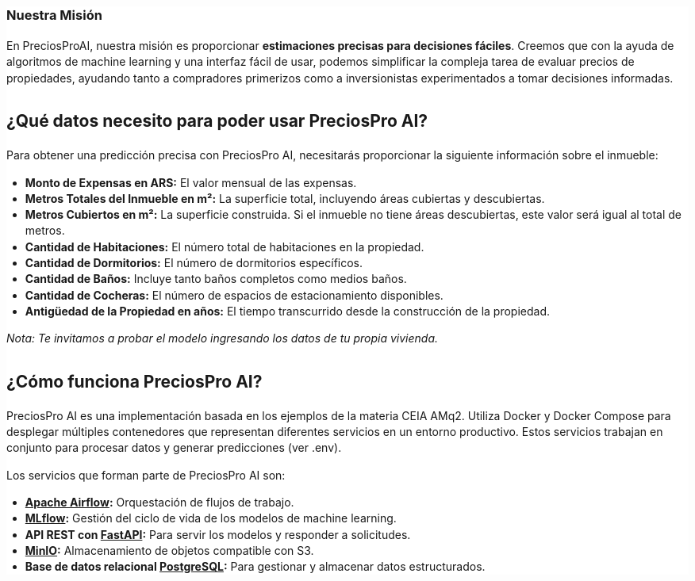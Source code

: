 ### Nuestra Misión

En PreciosProAI, nuestra misión es proporcionar **estimaciones precisas para decisiones fáciles**. Creemos que con la ayuda de algoritmos de machine learning y una interfaz fácil de usar, podemos simplificar la compleja tarea de evaluar precios de propiedades, ayudando tanto a compradores primerizos como a inversionistas experimentados a tomar decisiones informadas.

## ¿Qué datos necesito para poder usar PreciosPro AI?

Para obtener una predicción precisa con PreciosPro AI, necesitarás proporcionar la siguiente información sobre el inmueble:

* **Monto de Expensas en ARS:** El valor mensual de las expensas.
* **Metros Totales del Inmueble en m²:** La superficie total, incluyendo áreas cubiertas y descubiertas.
* **Metros Cubiertos en m²:** La superficie construida. Si el inmueble no tiene áreas descubiertas, este valor será igual al total de metros.
* **Cantidad de Habitaciones:** El número total de habitaciones en la propiedad.
* **Cantidad de Dormitorios:** El número de dormitorios específicos.
* **Cantidad de Baños:** Incluye tanto baños completos como medios baños.
* **Cantidad de Cocheras:** El número de espacios de estacionamiento disponibles.
* **Antigüedad de la Propiedad en años:** El tiempo transcurrido desde la construcción de la propiedad.

*Nota: Te invitamos a probar el modelo ingresando los datos de tu propia vivienda.*

## ¿Cómo funciona PreciosPro AI?

PreciosPro AI es una implementación basada en los ejemplos de la materia CEIA AMq2. Utiliza Docker y Docker Compose para desplegar múltiples contenedores que representan diferentes servicios en un entorno productivo. Estos servicios trabajan en conjunto para procesar datos y generar predicciones (ver .env).

Los servicios que forman parte de PreciosPro AI son:
- **[Apache Airflow](https://airflow.apache.org/):** Orquestación de flujos de trabajo.
- **[MLflow](https://mlflow.org/):** Gestión del ciclo de vida de los modelos de machine learning.
- **API REST con [FastAPI](https://fastapi.tiangolo.com/):** Para servir los modelos y responder a solicitudes.
- **[MinIO](https://min.io/):** Almacenamiento de objetos compatible con S3.
- **Base de datos relacional [PostgreSQL](https://www.postgresql.org/):** Para gestionar y almacenar datos estructurados.
